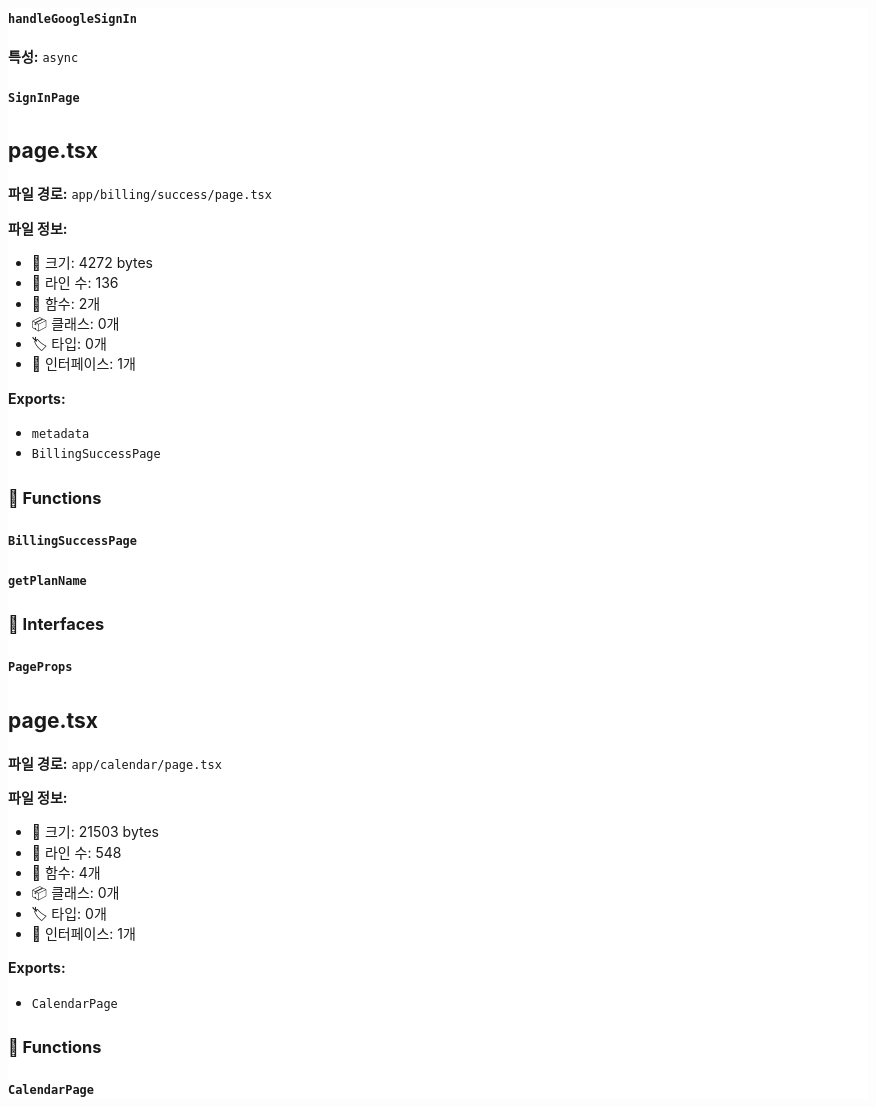 #### `handleGoogleSignIn`

**특성:** `async`

#### `SignInPage`


## page.tsx

**파일 경로:** `app/billing/success/page.tsx`

**파일 정보:**
- 📏 크기: 4272 bytes
- 📄 라인 수: 136
- 🔧 함수: 2개
- 📦 클래스: 0개
- 🏷️ 타입: 0개
- 🔗 인터페이스: 1개

**Exports:**
- `metadata`
- `BillingSuccessPage`

### 🔧 Functions

#### `BillingSuccessPage`

#### `getPlanName`

### 🔗 Interfaces

#### `PageProps`


## page.tsx

**파일 경로:** `app/calendar/page.tsx`

**파일 정보:**
- 📏 크기: 21503 bytes
- 📄 라인 수: 548
- 🔧 함수: 4개
- 📦 클래스: 0개
- 🏷️ 타입: 0개
- 🔗 인터페이스: 1개

**Exports:**
- `CalendarPage`

### 🔧 Functions

#### `CalendarPage`
